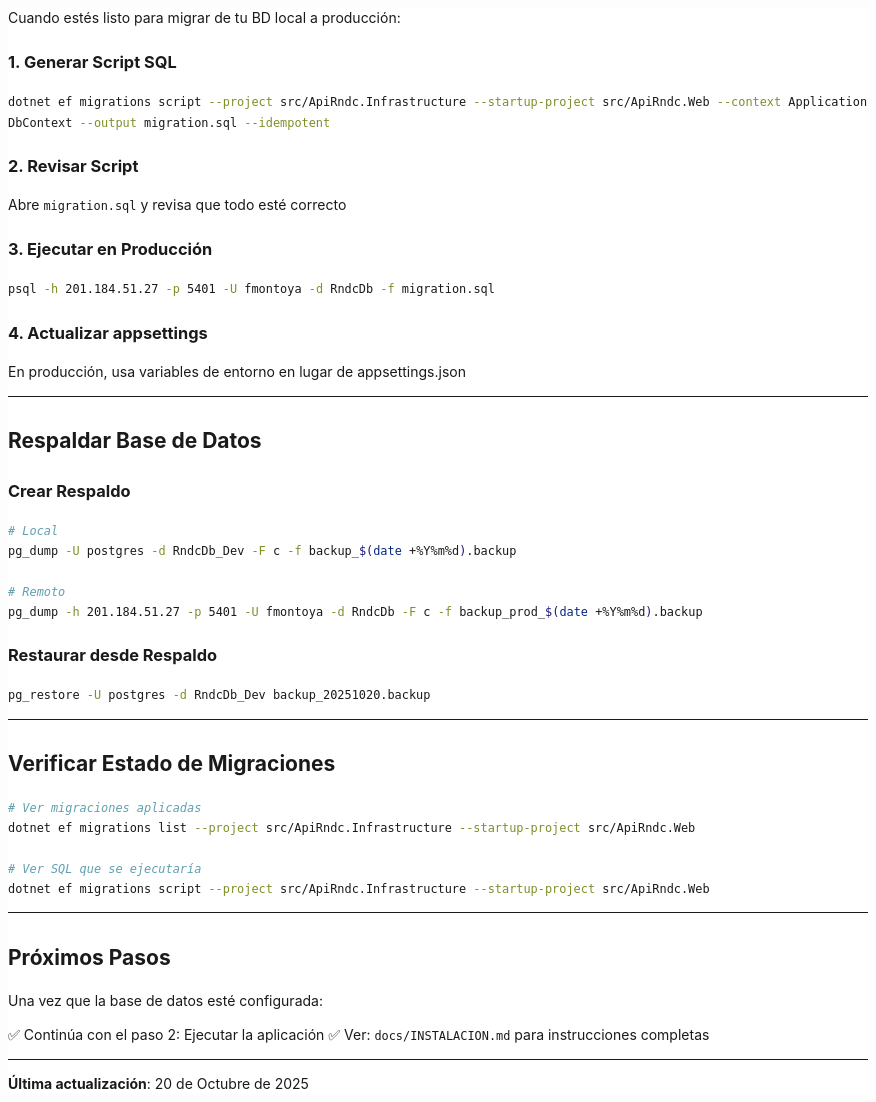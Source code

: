 Cuando estés listo para migrar de tu BD local a producción:

### 1. Generar Script SQL

```bash
dotnet ef migrations script --project src/ApiRndc.Infrastructure --startup-project src/ApiRndc.Web --context ApplicationDbContext --output migration.sql --idempotent
```

### 2. Revisar Script

Abre `migration.sql` y revisa que todo esté correcto

### 3. Ejecutar en Producción

```bash
psql -h 201.184.51.27 -p 5401 -U fmontoya -d RndcDb -f migration.sql
```

### 4. Actualizar appsettings

En producción, usa variables de entorno en lugar de appsettings.json

---

## Respaldar Base de Datos

### Crear Respaldo

```bash
# Local
pg_dump -U postgres -d RndcDb_Dev -F c -f backup_$(date +%Y%m%d).backup

# Remoto
pg_dump -h 201.184.51.27 -p 5401 -U fmontoya -d RndcDb -F c -f backup_prod_$(date +%Y%m%d).backup
```

### Restaurar desde Respaldo

```bash
pg_restore -U postgres -d RndcDb_Dev backup_20251020.backup
```

---

## Verificar Estado de Migraciones

```bash
# Ver migraciones aplicadas
dotnet ef migrations list --project src/ApiRndc.Infrastructure --startup-project src/ApiRndc.Web

# Ver SQL que se ejecutaría
dotnet ef migrations script --project src/ApiRndc.Infrastructure --startup-project src/ApiRndc.Web
```

---

## Próximos Pasos

Una vez que la base de datos esté configurada:

✅ Continúa con el paso 2: Ejecutar la aplicación
✅ Ver: `docs/INSTALACION.md` para instrucciones completas

---

**Última actualización**: 20 de Octubre de 2025
